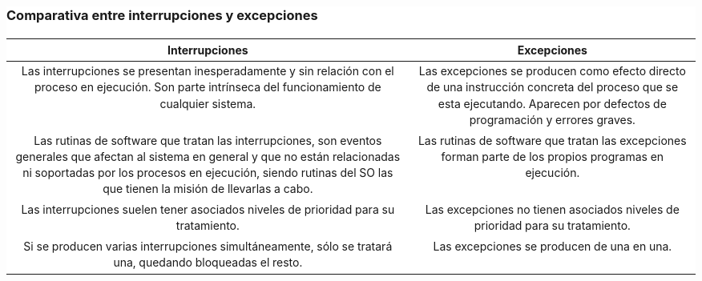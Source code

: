 
### Comparativa entre interrupciones y excepciones



|                      **Interrupciones**                      |                       **Excepciones**                        |
| :----------------------------------------------------------: | :----------------------------------------------------------: |
| Las interrupciones se presentan inesperadamente y sin relación con el proceso en ejecución. Son parte intrínseca del funcionamiento de cualquier sistema. | Las excepciones se producen como efecto directo de una instrucción concreta del proceso que se esta ejecutando. Aparecen por defectos de programación y errores graves. |
| Las rutinas de software que tratan las interrupciones, son eventos generales que afectan al sistema en general y que no están relacionadas ni soportadas por los procesos en ejecución, siendo rutinas del SO las que tienen la misión de llevarlas a cabo. | Las rutinas de software que tratan las excepciones forman parte de los propios programas en ejecución. |
| Las interrupciones suelen tener asociados niveles de prioridad para su tratamiento. | Las excepciones no tienen asociados niveles de prioridad para su tratamiento. |
| Si se producen varias interrupciones simultáneamente, sólo se tratará una, quedando bloqueadas el resto. |          Las excepciones se producen de una en una.          |





